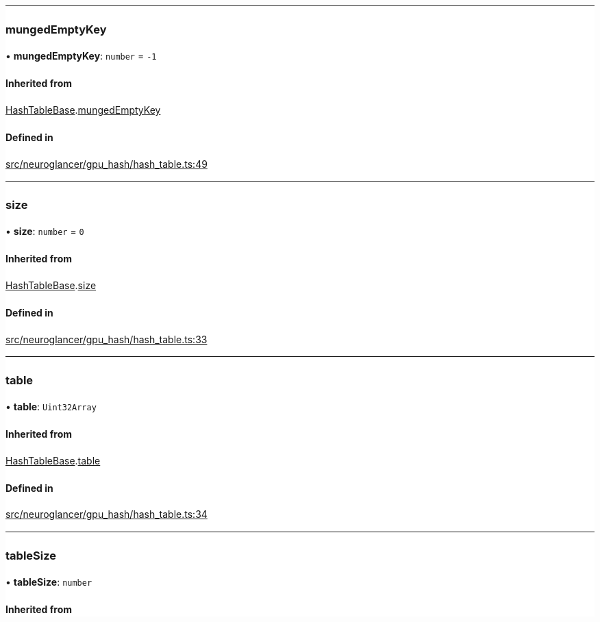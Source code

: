 ___

### mungedEmptyKey

• **mungedEmptyKey**: `number` = `-1`

#### Inherited from

[HashTableBase](neuroglancer_gpu_hash_hash_table.HashTableBase.md).[mungedEmptyKey](neuroglancer_gpu_hash_hash_table.HashTableBase.md#mungedemptykey)

#### Defined in

[src/neuroglancer/gpu_hash/hash_table.ts:49](https://github.com/ActiveBrainAtlas2/neuroglancer/blob/91617476/src/neuroglancer/gpu_hash/hash_table.ts#L49)

___

### size

• **size**: `number` = `0`

#### Inherited from

[HashTableBase](neuroglancer_gpu_hash_hash_table.HashTableBase.md).[size](neuroglancer_gpu_hash_hash_table.HashTableBase.md#size)

#### Defined in

[src/neuroglancer/gpu_hash/hash_table.ts:33](https://github.com/ActiveBrainAtlas2/neuroglancer/blob/91617476/src/neuroglancer/gpu_hash/hash_table.ts#L33)

___

### table

• **table**: `Uint32Array`

#### Inherited from

[HashTableBase](neuroglancer_gpu_hash_hash_table.HashTableBase.md).[table](neuroglancer_gpu_hash_hash_table.HashTableBase.md#table)

#### Defined in

[src/neuroglancer/gpu_hash/hash_table.ts:34](https://github.com/ActiveBrainAtlas2/neuroglancer/blob/91617476/src/neuroglancer/gpu_hash/hash_table.ts#L34)

___

### tableSize

• **tableSize**: `number`

#### Inherited from
